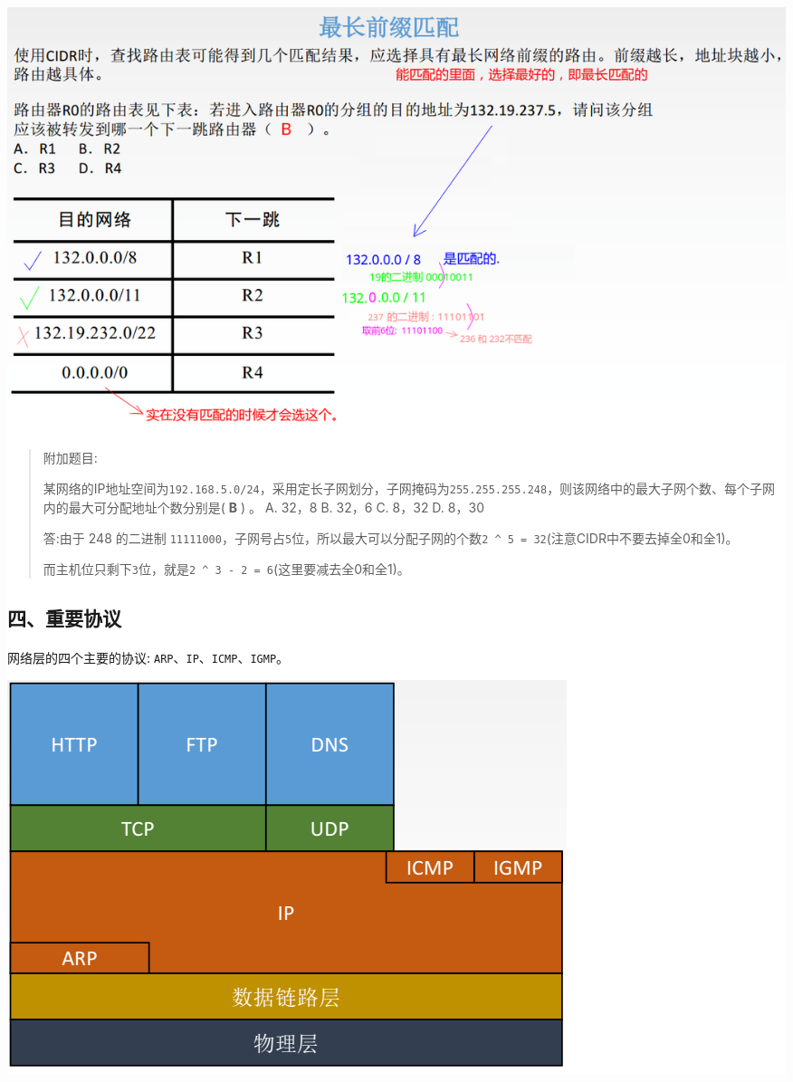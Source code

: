 ![4_40.png](images/4_40.png)

> 附加题目:
>
> 某网络的IP地址空间为`192.168.5.0/24`，采用定长子网划分，子网掩码为`255.255.255.248`，则该网络中的最大子网个数、每个子网内的最大可分配地址个数分别是(  **B** ) 。
> A. 32，8     B. 32，6     C. 8，32     D. 8，30
>
> 答:由于 248 的二进制 `11111000`，子网号占`5`位，所以最大可以分配子网的个数`2 ^ 5 = 32`(注意CIDR中不要去掉全0和全1)。
>
> 而主机位只剩下`3`位，就是`2 ^ 3 - 2 = 6`(这里要减去全0和全1)。

## 四、重要协议

网络层的四个主要的协议: `ARP`、`IP`、`ICMP`、`IGMP`。

![在这里插入图片描述](images/4_4.png)

